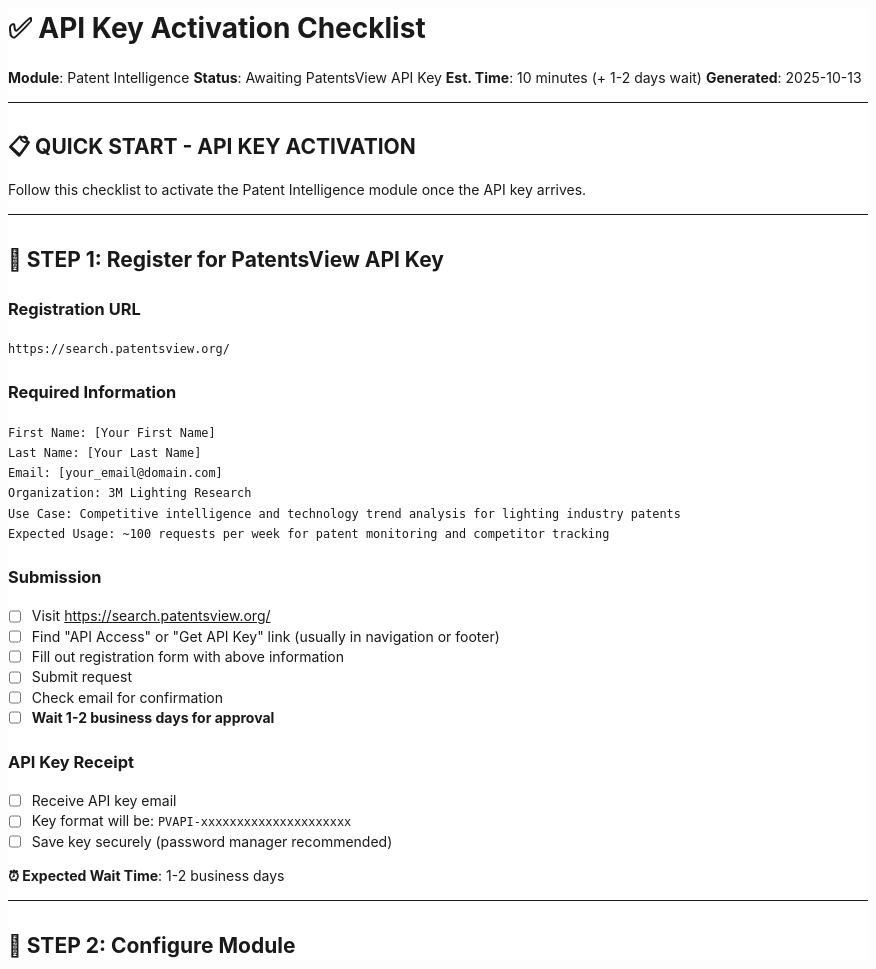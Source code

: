 # ✅ API Key Activation Checklist

**Module**: Patent Intelligence
**Status**: Awaiting PatentsView API Key
**Est. Time**: 10 minutes (+ 1-2 days wait)
**Generated**: 2025-10-13

---

## 📋 **QUICK START - API KEY ACTIVATION**

Follow this checklist to activate the Patent Intelligence module once the API key arrives.

---

## 🎯 **STEP 1: Register for PatentsView API Key**

### **Registration URL**
```
https://search.patentsview.org/
```

### **Required Information**
```
First Name: [Your First Name]
Last Name: [Your Last Name]
Email: [your_email@domain.com]
Organization: 3M Lighting Research
Use Case: Competitive intelligence and technology trend analysis for lighting industry patents
Expected Usage: ~100 requests per week for patent monitoring and competitor tracking
```

### **Submission**
- [ ] Visit https://search.patentsview.org/
- [ ] Find "API Access" or "Get API Key" link (usually in navigation or footer)
- [ ] Fill out registration form with above information
- [ ] Submit request
- [ ] Check email for confirmation
- [ ] **Wait 1-2 business days for approval**

### **API Key Receipt**
- [ ] Receive API key email
- [ ] Key format will be: `PVAPI-xxxxxxxxxxxxxxxxxxxxx`
- [ ] Save key securely (password manager recommended)

**⏰ Expected Wait Time**: 1-2 business days

---

## 🔧 **STEP 2: Configure Module**
